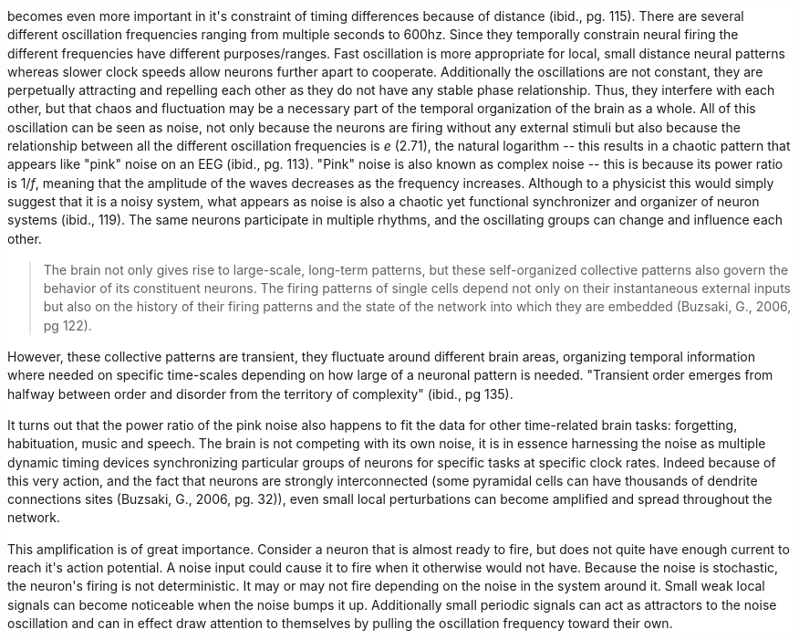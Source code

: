 becomes even more important in it's constraint of timing differences because
of distance (ibid., pg. 115). There are several different oscillation
frequencies ranging from multiple seconds to 600hz. Since they temporally
constrain neural firing the different frequencies have different
purposes/ranges. Fast oscillation is more appropriate for local, small
distance neural patterns whereas slower clock speeds allow neurons further
apart to cooperate. Additionally the oscillations are not constant, they are
perpetually attracting and repelling each other as they do not have any stable
phase relationship. Thus, they interfere with each other, but that chaos and
fluctuation may be a necessary part of the temporal organization of the brain
as a whole. All of this oscillation can be seen as noise, not only because the
neurons are firing without any external stimuli but also because the
relationship between all the different oscillation frequencies is _e_ (2.71),
the natural logarithm -- this results in a chaotic pattern that appears like
"pink" noise on an EEG (ibid., pg. 113). "Pink" noise is also known as complex
noise -- this is because its power ratio is 1/_f_, meaning that the amplitude
of the waves decreases as the frequency increases. Although to a physicist
this would simply suggest that it is a noisy system, what appears as noise is
also a chaotic yet functional synchronizer and organizer of neuron systems
(ibid., 119). The same neurons participate in multiple rhythms, and the
oscillating groups can change and influence each other.

> The brain not only gives rise to large-scale, long-term patterns, but these
self-organized collective patterns also govern the behavior of its constituent
neurons. The firing patterns of single cells depend not only on their
instantaneous external inputs but also on the history of their firing patterns
and the state of the network into which they are embedded (Buzsaki, G., 2006,
pg 122).

However, these collective patterns are transient, they fluctuate around
different brain areas, organizing temporal information where needed on
specific time-scales depending on how large of a neuronal pattern is needed.
"Transient order emerges from halfway between order and disorder from the
territory of complexity" (ibid., pg 135).

It turns out that the power ratio of the pink noise also happens to fit the
data for other time-related brain tasks: forgetting, habituation, music and
speech. The brain is not competing with its own noise, it is in essence
harnessing the noise as multiple dynamic timing devices synchronizing
particular groups of neurons for specific tasks at specific clock rates.
Indeed because of this very action, and the fact that neurons are strongly
interconnected (some pyramidal cells can have thousands of dendrite
connections sites (Buzsaki, G., 2006, pg. 32)), even small local perturbations
can become amplified and spread throughout the network.

This amplification is of great importance. Consider a neuron that is almost
ready to fire, but does not quite have enough current to reach it's action
potential. A noise input could cause it to fire when it otherwise would not
have. Because the noise is stochastic, the neuron's firing is not
deterministic. It may or may not fire depending on the noise in the system
around it. Small weak local signals can become noticeable when the noise bumps
it up. Additionally small periodic signals can act as attractors to the noise
oscillation and can in effect draw attention to themselves by pulling the
oscillation frequency toward their own.
